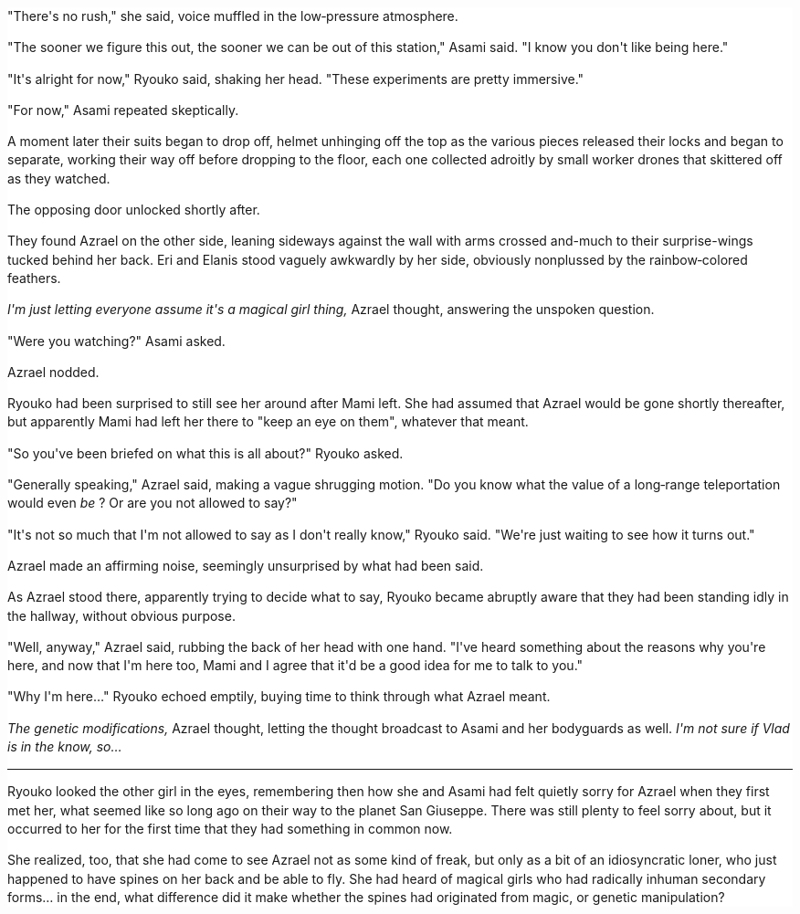 "There's no rush," she said, voice muffled in the low‐pressure atmosphere.

"The sooner we figure this out, the sooner we can be out of this station," Asami said. "I know you don't like being here."

"It's alright for now," Ryouko said, shaking her head. "These experiments are pretty immersive."

"For now," Asami repeated skeptically.

A moment later their suits began to drop off, helmet unhinging off the top as the various pieces released their locks and began to separate, working their way off before dropping to the floor, each one collected adroitly by small worker drones that skittered off as they watched.

The opposing door unlocked shortly after.

They found Azrael on the other side, leaning sideways against the wall with arms crossed and-much to their surprise-wings tucked behind her back. Eri and Elanis stood vaguely awkwardly by her side, obviously nonplussed by the rainbow‐colored feathers.

*I'm just letting everyone assume it's a magical girl thing,* Azrael thought, answering the unspoken question.

"Were you watching?" Asami asked.

Azrael nodded.

Ryouko had been surprised to still see her around after Mami left. She had assumed that Azrael would be gone shortly thereafter, but apparently Mami had left her there to "keep an eye on them", whatever that meant.

"So you've been briefed on what this is all about?" Ryouko asked.

"Generally speaking," Azrael said, making a vague shrugging motion. "Do you know what the value of a long‐range teleportation would even *be* ? Or are you not allowed to say?"

"It's not so much that I'm not allowed to say as I don't really know," Ryouko said. "We're just waiting to see how it turns out."

Azrael made an affirming noise, seemingly unsurprised by what had been said.

As Azrael stood there, apparently trying to decide what to say, Ryouko became abruptly aware that they had been standing idly in the hallway, without obvious purpose.

"Well, anyway," Azrael said, rubbing the back of her head with one hand. "I've heard something about the reasons why you're here, and now that I'm here too, Mami and I agree that it'd be a good idea for me to talk to you."

"Why I'm here…" Ryouko echoed emptily, buying time to think through what Azrael meant.

*The genetic modifications,* Azrael thought, letting the thought broadcast to Asami and her bodyguards as well. *I'm not sure if Vlad is in the know, so…*

***

Ryouko looked the other girl in the eyes, remembering then how she and Asami had felt quietly sorry for Azrael when they first met her, what seemed like so long ago on their way to the planet San Giuseppe. There was still plenty to feel sorry about, but it occurred to her for the first time that they had something in common now.

She realized, too, that she had come to see Azrael not as some kind of freak, but only as a bit of an idiosyncratic loner, who just happened to have spines on her back and be able to fly. She had heard of magical girls who had radically inhuman secondary forms… in the end, what difference did it make whether the spines had originated from magic, or genetic manipulation?
